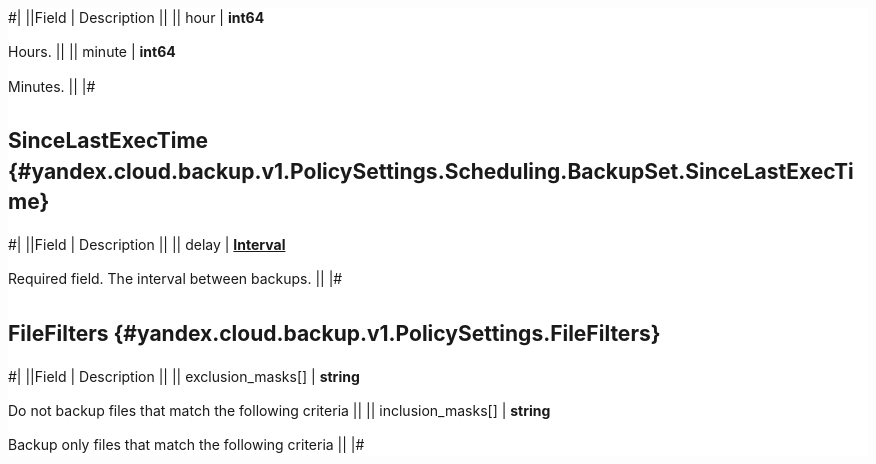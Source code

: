 #|
||Field | Description ||
|| hour | **int64**

Hours. ||
|| minute | **int64**

Minutes. ||
|#

## SinceLastExecTime {#yandex.cloud.backup.v1.PolicySettings.Scheduling.BackupSet.SinceLastExecTime}

#|
||Field | Description ||
|| delay | **[Interval](#yandex.cloud.backup.v1.PolicySettings.Interval)**

Required field. The interval between backups. ||
|#

## FileFilters {#yandex.cloud.backup.v1.PolicySettings.FileFilters}

#|
||Field | Description ||
|| exclusion_masks[] | **string**

Do not backup files that match the following criteria ||
|| inclusion_masks[] | **string**

Backup only files that match the following criteria ||
|#